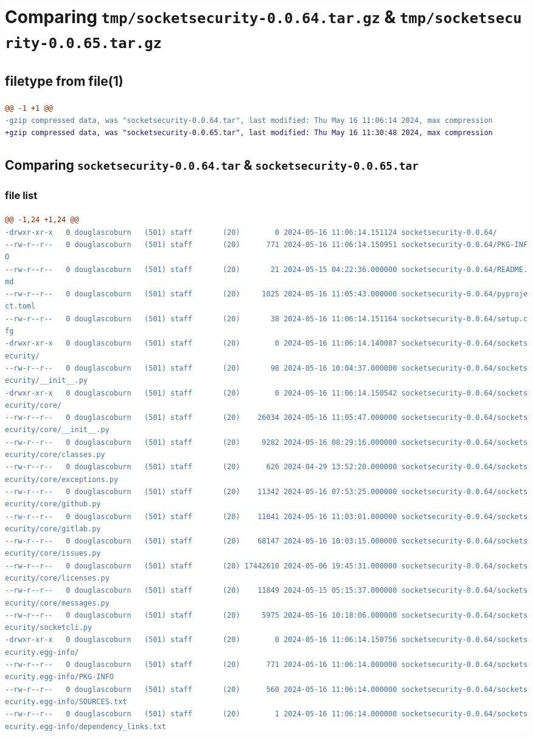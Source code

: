 # Comparing `tmp/socketsecurity-0.0.64.tar.gz` & `tmp/socketsecurity-0.0.65.tar.gz`

## filetype from file(1)

```diff
@@ -1 +1 @@
-gzip compressed data, was "socketsecurity-0.0.64.tar", last modified: Thu May 16 11:06:14 2024, max compression
+gzip compressed data, was "socketsecurity-0.0.65.tar", last modified: Thu May 16 11:30:48 2024, max compression
```

## Comparing `socketsecurity-0.0.64.tar` & `socketsecurity-0.0.65.tar`

### file list

```diff
@@ -1,24 +1,24 @@
-drwxr-xr-x   0 douglascoburn   (501) staff       (20)        0 2024-05-16 11:06:14.151124 socketsecurity-0.0.64/
--rw-r--r--   0 douglascoburn   (501) staff       (20)      771 2024-05-16 11:06:14.150951 socketsecurity-0.0.64/PKG-INFO
--rw-r--r--   0 douglascoburn   (501) staff       (20)       21 2024-05-15 04:22:36.000000 socketsecurity-0.0.64/README.md
--rw-r--r--   0 douglascoburn   (501) staff       (20)     1025 2024-05-16 11:05:43.000000 socketsecurity-0.0.64/pyproject.toml
--rw-r--r--   0 douglascoburn   (501) staff       (20)       38 2024-05-16 11:06:14.151164 socketsecurity-0.0.64/setup.cfg
-drwxr-xr-x   0 douglascoburn   (501) staff       (20)        0 2024-05-16 11:06:14.140087 socketsecurity-0.0.64/socketsecurity/
--rw-r--r--   0 douglascoburn   (501) staff       (20)       98 2024-05-16 10:04:37.000000 socketsecurity-0.0.64/socketsecurity/__init__.py
-drwxr-xr-x   0 douglascoburn   (501) staff       (20)        0 2024-05-16 11:06:14.150542 socketsecurity-0.0.64/socketsecurity/core/
--rw-r--r--   0 douglascoburn   (501) staff       (20)    26034 2024-05-16 11:05:47.000000 socketsecurity-0.0.64/socketsecurity/core/__init__.py
--rw-r--r--   0 douglascoburn   (501) staff       (20)     9282 2024-05-16 08:29:16.000000 socketsecurity-0.0.64/socketsecurity/core/classes.py
--rw-r--r--   0 douglascoburn   (501) staff       (20)      626 2024-04-29 13:52:20.000000 socketsecurity-0.0.64/socketsecurity/core/exceptions.py
--rw-r--r--   0 douglascoburn   (501) staff       (20)    11342 2024-05-16 07:53:25.000000 socketsecurity-0.0.64/socketsecurity/core/github.py
--rw-r--r--   0 douglascoburn   (501) staff       (20)    11041 2024-05-16 11:03:01.000000 socketsecurity-0.0.64/socketsecurity/core/gitlab.py
--rw-r--r--   0 douglascoburn   (501) staff       (20)    68147 2024-05-16 10:03:15.000000 socketsecurity-0.0.64/socketsecurity/core/issues.py
--rw-r--r--   0 douglascoburn   (501) staff       (20) 17442610 2024-05-06 19:45:31.000000 socketsecurity-0.0.64/socketsecurity/core/licenses.py
--rw-r--r--   0 douglascoburn   (501) staff       (20)    11849 2024-05-15 05:15:37.000000 socketsecurity-0.0.64/socketsecurity/core/messages.py
--rw-r--r--   0 douglascoburn   (501) staff       (20)     5975 2024-05-16 10:18:06.000000 socketsecurity-0.0.64/socketsecurity/socketcli.py
-drwxr-xr-x   0 douglascoburn   (501) staff       (20)        0 2024-05-16 11:06:14.150756 socketsecurity-0.0.64/socketsecurity.egg-info/
--rw-r--r--   0 douglascoburn   (501) staff       (20)      771 2024-05-16 11:06:14.000000 socketsecurity-0.0.64/socketsecurity.egg-info/PKG-INFO
--rw-r--r--   0 douglascoburn   (501) staff       (20)      560 2024-05-16 11:06:14.000000 socketsecurity-0.0.64/socketsecurity.egg-info/SOURCES.txt
--rw-r--r--   0 douglascoburn   (501) staff       (20)        1 2024-05-16 11:06:14.000000 socketsecurity-0.0.64/socketsecurity.egg-info/dependency_links.txt
```